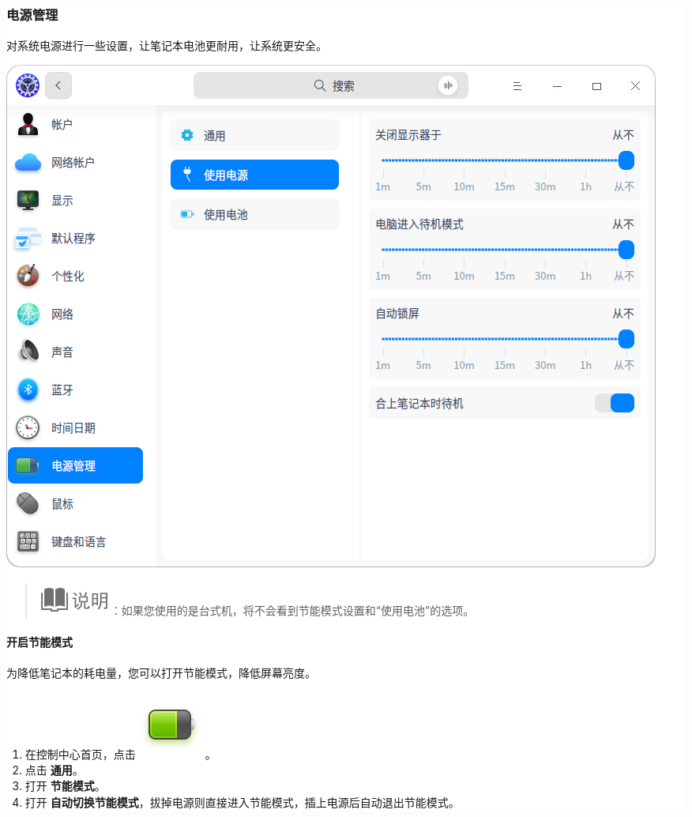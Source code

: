### 电源管理

对系统电源进行一些设置，让笔记本电池更耐用，让系统更安全。

![0|power](jpg/power.png)

> ![notes](icon/notes.svg)：如果您使用的是台式机，将不会看到节能模式设置和“使用电池”的选项。

#### 开启节能模式

为降低笔记本的耗电量，您可以打开节能模式，降低屏幕亮度。

1. 在控制中心首页，点击 ![power_normal](icon/power_normal.svg)。
2. 点击 **通用**。
3. 打开 **节能模式**。
4. 打开 **自动切换节能模式**，拔掉电源则直接进入节能模式，插上电源后自动退出节能模式。
